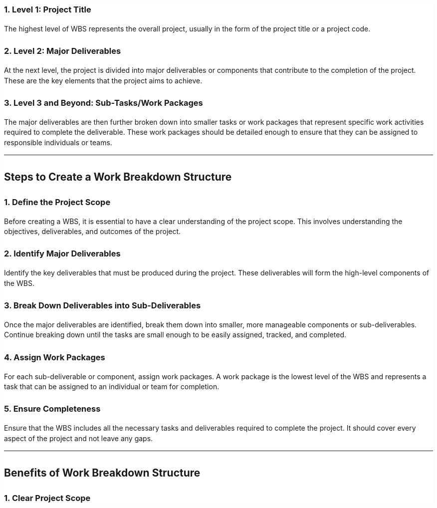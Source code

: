 ### 1. **Level 1: Project Title**

The highest level of WBS represents the overall project, usually in the form of the project title or a project code.

### 2. **Level 2: Major Deliverables**

At the next level, the project is divided into major deliverables or components that contribute to the completion of the project. These are the key elements that the project aims to achieve.

### 3. **Level 3 and Beyond: Sub-Tasks/Work Packages**

The major deliverables are then further broken down into smaller tasks or work packages that represent specific work activities required to complete the deliverable. These work packages should be detailed enough to ensure that they can be assigned to responsible individuals or teams.

---

## Steps to Create a Work Breakdown Structure

### 1. **Define the Project Scope**

Before creating a WBS, it is essential to have a clear understanding of the project scope. This involves understanding the objectives, deliverables, and outcomes of the project.

### 2. **Identify Major Deliverables**

Identify the key deliverables that must be produced during the project. These deliverables will form the high-level components of the WBS.

### 3. **Break Down Deliverables into Sub-Deliverables**

Once the major deliverables are identified, break them down into smaller, more manageable components or sub-deliverables. Continue breaking down until the tasks are small enough to be easily assigned, tracked, and completed.

### 4. **Assign Work Packages**

For each sub-deliverable or component, assign work packages. A work package is the lowest level of the WBS and represents a task that can be assigned to an individual or team for completion.

### 5. **Ensure Completeness**

Ensure that the WBS includes all the necessary tasks and deliverables required to complete the project. It should cover every aspect of the project and not leave any gaps.

---

## Benefits of Work Breakdown Structure

### 1. **Clear Project Scope**
